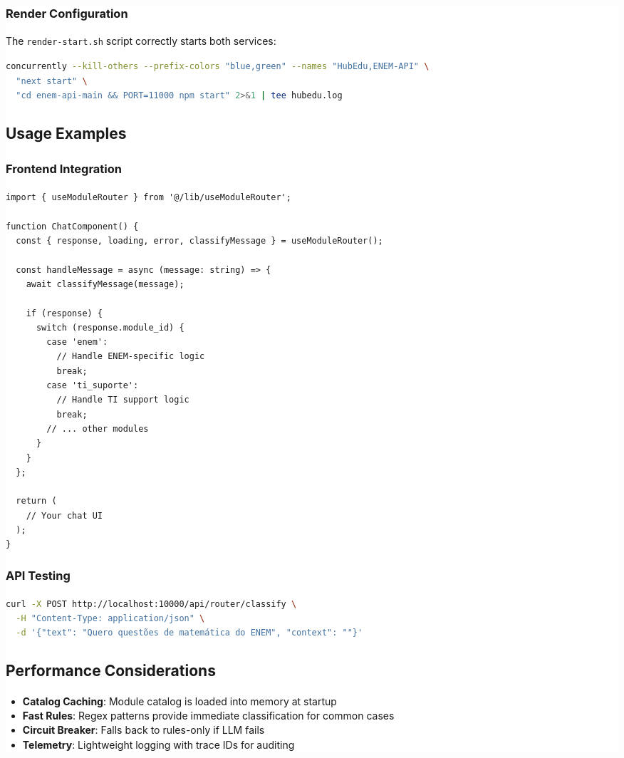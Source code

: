 ### Render Configuration
The `render-start.sh` script correctly starts both services:
```bash
concurrently --kill-others --prefix-colors "blue,green" --names "HubEdu,ENEM-API" \
  "next start" \
  "cd enem-api-main && PORT=11000 npm start" 2>&1 | tee hubedu.log
```

## Usage Examples

### Frontend Integration
```tsx
import { useModuleRouter } from '@/lib/useModuleRouter';

function ChatComponent() {
  const { response, loading, error, classifyMessage } = useModuleRouter();

  const handleMessage = async (message: string) => {
    await classifyMessage(message);
    
    if (response) {
      switch (response.module_id) {
        case 'enem':
          // Handle ENEM-specific logic
          break;
        case 'ti_suporte':
          // Handle TI support logic
          break;
        // ... other modules
      }
    }
  };

  return (
    // Your chat UI
  );
}
```

### API Testing
```bash
curl -X POST http://localhost:10000/api/router/classify \
  -H "Content-Type: application/json" \
  -d '{"text": "Quero questões de matemática do ENEM", "context": ""}'
```

## Performance Considerations

- **Catalog Caching**: Module catalog is loaded into memory at startup
- **Fast Rules**: Regex patterns provide immediate classification for common cases
- **Circuit Breaker**: Falls back to rules-only if LLM fails
- **Telemetry**: Lightweight logging with trace IDs for auditing
